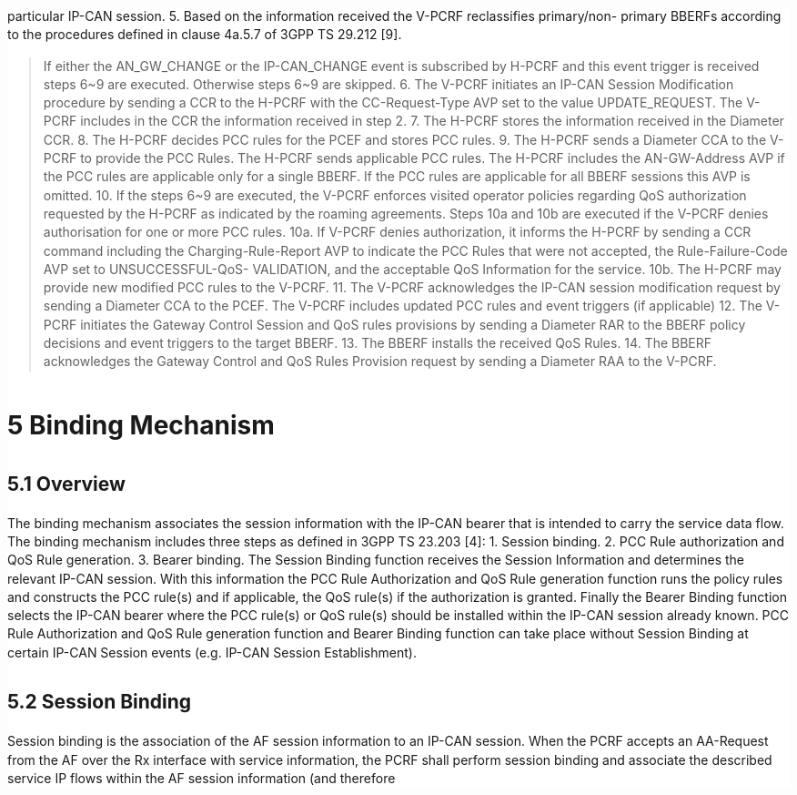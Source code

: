 particular IP-CAN session.
5\. Based on the information received the V-PCRF reclassifies primary/non-
primary BBERFs according to the procedures defined in clause 4a.5.7 of 3GPP TS
29.212 [9].
> If either the AN_GW_CHANGE or the IP-CAN_CHANGE event is subscribed by
> H-PCRF and this event trigger is received steps 6\~9 are executed. Otherwise
> steps 6\~9 are skipped.
6\. The V-PCRF initiates an IP-CAN Session Modification procedure by sending a
CCR to the H-PCRF with the CC-Request-Type AVP set to the value
UPDATE_REQUEST. The V-PCRF includes in the CCR the information received in
step 2.
7\. The H-PCRF stores the information received in the Diameter CCR.
8\. The H-PCRF decides PCC rules for the PCEF and stores PCC rules.
9\. The H-PCRF sends a Diameter CCA to the V-PCRF to provide the PCC Rules.
The H-PCRF sends applicable PCC rules. The H-PCRF includes the AN-GW-Address
AVP if the PCC rules are applicable only for a single BBERF. If the PCC rules
are applicable for all BBERF sessions this AVP is omitted.
10\. If the steps 6\~9 are executed, the V-PCRF enforces visited operator
policies regarding QoS authorization requested by the H-PCRF as indicated by
the roaming agreements.
Steps 10a and 10b are executed if the V-PCRF denies authorisation for one or
more PCC rules.
10a. If V-PCRF denies authorization, it informs the H-PCRF by sending a CCR
command including the Charging-Rule-Report AVP to indicate the PCC Rules that
were not accepted, the Rule-Failure-Code AVP set to UNSUCCESSFUL-QoS-
VALIDATION, and the acceptable QoS Information for the service.
10b. The H-PCRF may provide new modified PCC rules to the V-PCRF.
11\. The V-PCRF acknowledges the IP-CAN session modification request by
sending a Diameter CCA to the PCEF. The V-PCRF includes updated PCC rules and
event triggers (if applicable)
12\. The V-PCRF initiates the Gateway Control Session and QoS rules provisions
by sending a Diameter RAR to the BBERF policy decisions and event triggers to
the target BBERF.
13\. The BBERF installs the received QoS Rules.
14\. The BBERF acknowledges the Gateway Control and QoS Rules Provision
request by sending a Diameter RAA to the V-PCRF.
# 5 Binding Mechanism
## 5.1 Overview
The binding mechanism associates the session information with the IP-CAN
bearer that is intended to carry the service data flow.
The binding mechanism includes three steps as defined in 3GPP TS 23.203 [4]:
1\. Session binding.
2\. PCC Rule authorization and QoS Rule generation.
3\. Bearer binding.
The Session Binding function receives the Session Information and determines
the relevant IP-CAN session. With this information the PCC Rule Authorization
and QoS Rule generation function runs the policy rules and constructs the PCC
rule(s) and if applicable, the QoS rule(s) if the authorization is granted.
Finally the Bearer Binding function selects the IP-CAN bearer where the PCC
rule(s) or QoS rule(s) should be installed within the IP-CAN session already
known.
PCC Rule Authorization and QoS Rule generation function and Bearer Binding
function can take place without Session Binding at certain IP-CAN Session
events (e.g. IP-CAN Session Establishment).
## 5.2 Session Binding
Session binding is the association of the AF session information to an IP-CAN
session.
When the PCRF accepts an AA-Request from the AF over the Rx interface with
service information, the PCRF shall perform session binding and associate the
described service IP flows within the AF session information (and therefore